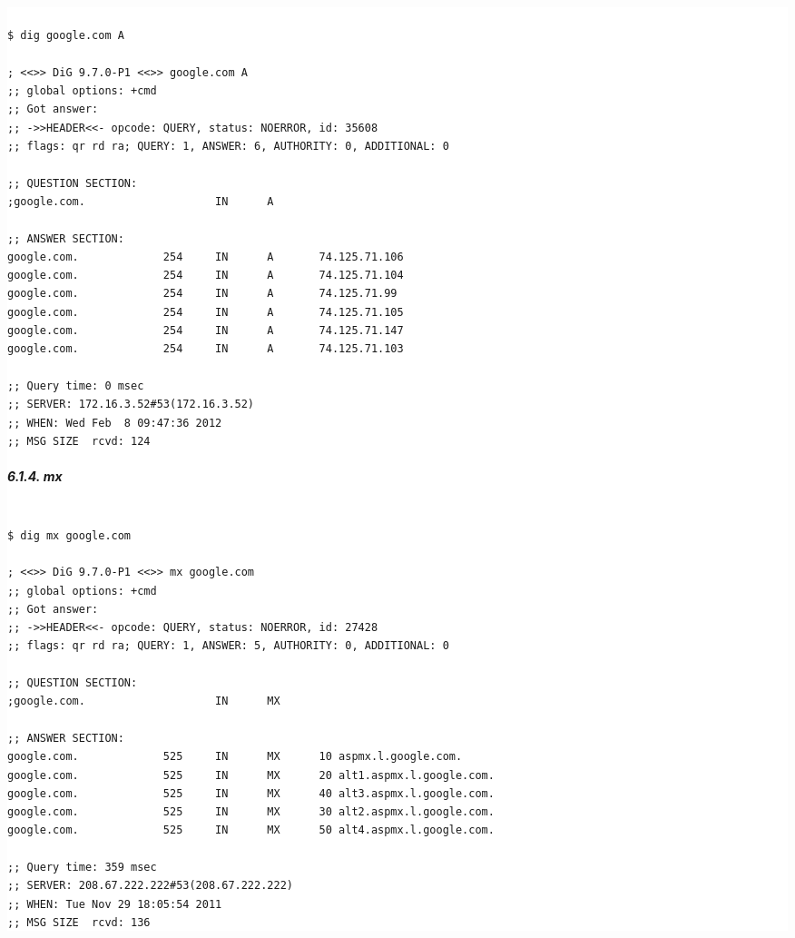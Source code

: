 ```

$ dig google.com A

; <<>> DiG 9.7.0-P1 <<>> google.com A
;; global options: +cmd
;; Got answer:
;; ->>HEADER<<- opcode: QUERY, status: NOERROR, id: 35608
;; flags: qr rd ra; QUERY: 1, ANSWER: 6, AUTHORITY: 0, ADDITIONAL: 0

;; QUESTION SECTION:
;google.com.                    IN      A

;; ANSWER SECTION:
google.com.             254     IN      A       74.125.71.106
google.com.             254     IN      A       74.125.71.104
google.com.             254     IN      A       74.125.71.99
google.com.             254     IN      A       74.125.71.105
google.com.             254     IN      A       74.125.71.147
google.com.             254     IN      A       74.125.71.103

;; Query time: 0 msec
;; SERVER: 172.16.3.52#53(172.16.3.52)
;; WHEN: Wed Feb  8 09:47:36 2012
;; MSG SIZE  rcvd: 124

```

##### 6.1.4. mx

```

$ dig mx google.com

; <<>> DiG 9.7.0-P1 <<>> mx google.com
;; global options: +cmd
;; Got answer:
;; ->>HEADER<<- opcode: QUERY, status: NOERROR, id: 27428
;; flags: qr rd ra; QUERY: 1, ANSWER: 5, AUTHORITY: 0, ADDITIONAL: 0

;; QUESTION SECTION:
;google.com.                    IN      MX

;; ANSWER SECTION:
google.com.             525     IN      MX      10 aspmx.l.google.com.
google.com.             525     IN      MX      20 alt1.aspmx.l.google.com.
google.com.             525     IN      MX      40 alt3.aspmx.l.google.com.
google.com.             525     IN      MX      30 alt2.aspmx.l.google.com.
google.com.             525     IN      MX      50 alt4.aspmx.l.google.com.

;; Query time: 359 msec
;; SERVER: 208.67.222.222#53(208.67.222.222)
;; WHEN: Tue Nov 29 18:05:54 2011
;; MSG SIZE  rcvd: 136

```
